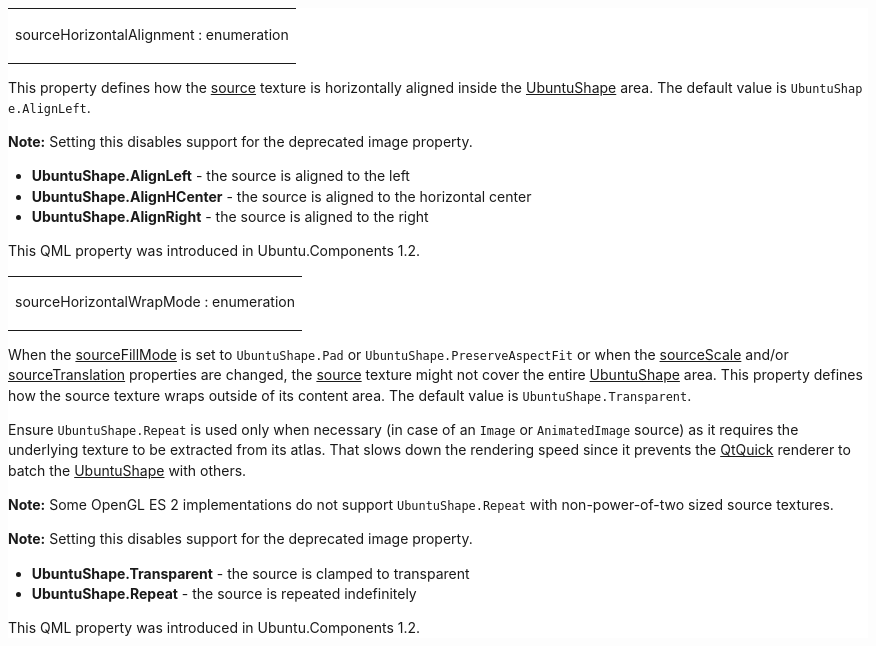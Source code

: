 <table>
<colgroup>
<col width="100%" />
</colgroup>
<tbody>
<tr class="odd">
<td><p><span id="sourceHorizontalAlignment-prop"></span><span class="name">sourceHorizontalAlignment</span> : <span class="type">enumeration</span></p></td>
</tr>
</tbody>
</table>

This property defines how the [source](index.html#source-prop) texture is horizontally aligned inside the [UbuntuShape](index.html) area. The default value is `UbuntuShape.AlignLeft`.

**Note:** Setting this disables support for the deprecated image property.

-   **UbuntuShape.AlignLeft** - the source is aligned to the left
-   **UbuntuShape.AlignHCenter** - the source is aligned to the horizontal center
-   **UbuntuShape.AlignRight** - the source is aligned to the right

This QML property was introduced in Ubuntu.Components 1.2.

<table>
<colgroup>
<col width="100%" />
</colgroup>
<tbody>
<tr class="odd">
<td><p><span id="sourceHorizontalWrapMode-prop"></span><span class="name">sourceHorizontalWrapMode</span> : <span class="type">enumeration</span></p></td>
</tr>
</tbody>
</table>

When the [sourceFillMode](index.html#sourceFillMode-prop) is set to `UbuntuShape.Pad` or `UbuntuShape.PreserveAspectFit` or when the [sourceScale](index.html#sourceScale-prop) and/or [sourceTranslation](index.html#sourceTranslation-prop) properties are changed, the [source](index.html#source-prop) texture might not cover the entire [UbuntuShape](index.html) area. This property defines how the source texture wraps outside of its content area. The default value is `UbuntuShape.Transparent`.

Ensure `UbuntuShape.Repeat` is used only when necessary (in case of an `Image` or `AnimatedImage` source) as it requires the underlying texture to be extracted from its atlas. That slows down the rendering speed since it prevents the [QtQuick](http://doc.qt.io/qt-5/qtquick-qmlmodule.html) renderer to batch the [UbuntuShape](index.html) with others.

**Note:** Some OpenGL ES 2 implementations do not support `UbuntuShape.Repeat` with non-power-of-two sized source textures.

**Note:** Setting this disables support for the deprecated image property.

-   **UbuntuShape.Transparent** - the source is clamped to transparent
-   **UbuntuShape.Repeat** - the source is repeated indefinitely

This QML property was introduced in Ubuntu.Components 1.2.
